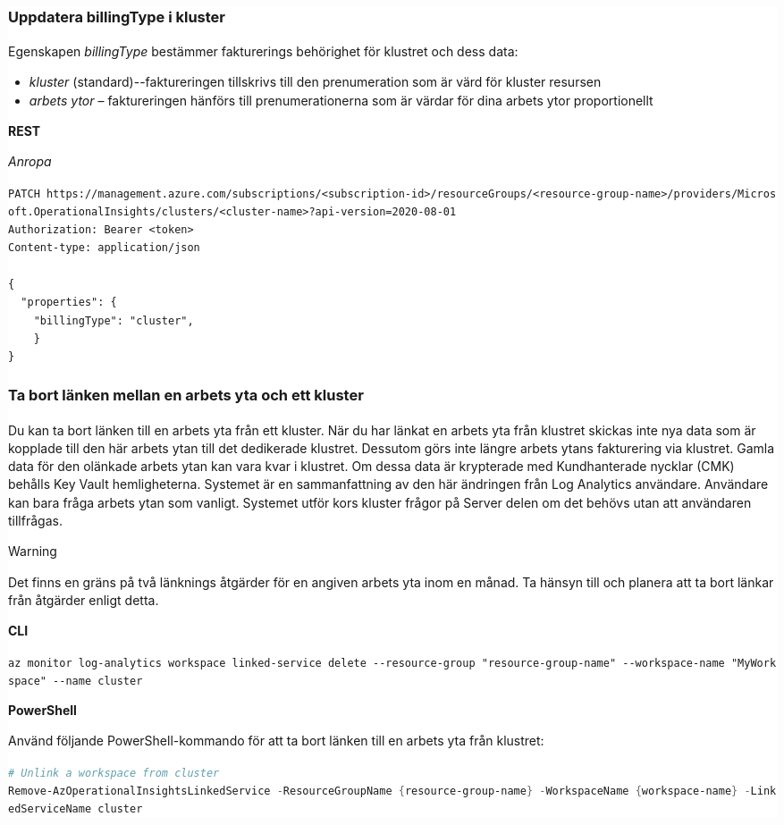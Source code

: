 ### <a name="update-billingtype-in-cluster"></a>Uppdatera billingType i kluster

Egenskapen *billingType* bestämmer fakturerings behörighet för klustret och dess data:
- *kluster* (standard)--faktureringen tillskrivs till den prenumeration som är värd för kluster resursen
- *arbets ytor* – faktureringen hänförs till prenumerationerna som är värdar för dina arbets ytor proportionellt

**REST**

*Anropa*

  ```rst
  PATCH https://management.azure.com/subscriptions/<subscription-id>/resourceGroups/<resource-group-name>/providers/Microsoft.OperationalInsights/clusters/<cluster-name>?api-version=2020-08-01
  Authorization: Bearer <token>
  Content-type: application/json

  {
    "properties": {
      "billingType": "cluster",
      }  
  }
  ```

### <a name="unlink-a-workspace-from-cluster"></a>Ta bort länken mellan en arbets yta och ett kluster

Du kan ta bort länken till en arbets yta från ett kluster. När du har länkat en arbets yta från klustret skickas inte nya data som är kopplade till den här arbets ytan till det dedikerade klustret. Dessutom görs inte längre arbets ytans fakturering via klustret. Gamla data för den olänkade arbets ytan kan vara kvar i klustret. Om dessa data är krypterade med Kundhanterade nycklar (CMK) behålls Key Vault hemligheterna. Systemet är en sammanfattning av den här ändringen från Log Analytics användare. Användare kan bara fråga arbets ytan som vanligt. Systemet utför kors kluster frågor på Server delen om det behövs utan att användaren tillfrågas.  

> [!WARNING] 
> Det finns en gräns på två länknings åtgärder för en angiven arbets yta inom en månad. Ta hänsyn till och planera att ta bort länkar från åtgärder enligt detta.

**CLI**

```azurecli
az monitor log-analytics workspace linked-service delete --resource-group "resource-group-name" --workspace-name "MyWorkspace" --name cluster
```

**PowerShell**

Använd följande PowerShell-kommando för att ta bort länken till en arbets yta från klustret:

```powershell
# Unlink a workspace from cluster
Remove-AzOperationalInsightsLinkedService -ResourceGroupName {resource-group-name} -WorkspaceName {workspace-name} -LinkedServiceName cluster
```
